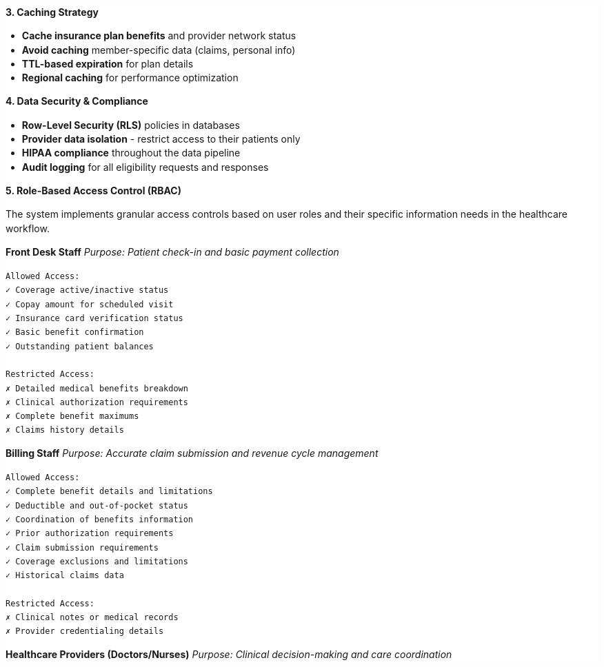 **3. Caching Strategy**
- **Cache insurance plan benefits** and provider network status
- **Avoid caching** member-specific data (claims, personal info)
- **TTL-based expiration** for plan details
- **Regional caching** for performance optimization

**4. Data Security & Compliance**
- **Row-Level Security (RLS)** policies in databases
- **Provider data isolation** - restrict access to their patients only
- **HIPAA compliance** throughout the data pipeline
- **Audit logging** for all eligibility requests and responses

**5. Role-Based Access Control (RBAC)**

The system implements granular access controls based on user roles and their specific information needs in the healthcare workflow.

**Front Desk Staff**
*Purpose: Patient check-in and basic payment collection*

```
Allowed Access:
✓ Coverage active/inactive status
✓ Copay amount for scheduled visit
✓ Insurance card verification status
✓ Basic benefit confirmation
✓ Outstanding patient balances

Restricted Access:
✗ Detailed medical benefits breakdown
✗ Clinical authorization requirements
✗ Complete benefit maximums
✗ Claims history details
```

**Billing Staff**
*Purpose: Accurate claim submission and revenue cycle management*

```
Allowed Access:
✓ Complete benefit details and limitations
✓ Deductible and out-of-pocket status
✓ Coordination of benefits information
✓ Prior authorization requirements
✓ Claim submission requirements
✓ Coverage exclusions and limitations
✓ Historical claims data

Restricted Access:
✗ Clinical notes or medical records
✗ Provider credentialing details
```

**Healthcare Providers (Doctors/Nurses)**
*Purpose: Clinical decision-making and care coordination*

